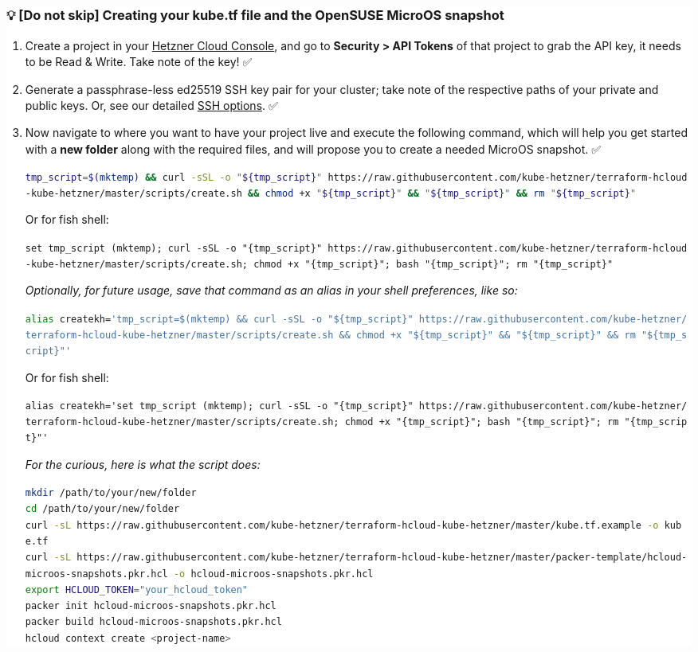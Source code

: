 ### 💡 [Do not skip] Creating your kube.tf file and the OpenSUSE MicroOS snapshot

1. Create a project in your [Hetzner Cloud Console](https://console.hetzner.cloud/), and go to **Security > API Tokens** of that project to grab the API key, it needs to be Read & Write. Take note of the key! ✅
2. Generate a passphrase-less ed25519 SSH key pair for your cluster; take note of the respective paths of your private and public keys. Or, see our detailed [SSH options](https://github.com/kube-hetzner/terraform-hcloud-kube-hetzner/blob/master/docs/ssh.md). ✅
3. Now navigate to where you want to have your project live and execute the following command, which will help you get started with a **new folder** along with the required files, and will propose you to create a needed MicroOS snapshot. ✅

   ```sh
   tmp_script=$(mktemp) && curl -sSL -o "${tmp_script}" https://raw.githubusercontent.com/kube-hetzner/terraform-hcloud-kube-hetzner/master/scripts/create.sh && chmod +x "${tmp_script}" && "${tmp_script}" && rm "${tmp_script}"
   ```

   Or for fish shell:

   ```fish
   set tmp_script (mktemp); curl -sSL -o "{tmp_script}" https://raw.githubusercontent.com/kube-hetzner/terraform-hcloud-kube-hetzner/master/scripts/create.sh; chmod +x "{tmp_script}"; bash "{tmp_script}"; rm "{tmp_script}"
   ```

   _Optionally, for future usage, save that command as an alias in your shell preferences, like so:_

   ```sh
   alias createkh='tmp_script=$(mktemp) && curl -sSL -o "${tmp_script}" https://raw.githubusercontent.com/kube-hetzner/terraform-hcloud-kube-hetzner/master/scripts/create.sh && chmod +x "${tmp_script}" && "${tmp_script}" && rm "${tmp_script}"'
   ```

   Or for fish shell:

   ```fish
   alias createkh='set tmp_script (mktemp); curl -sSL -o "{tmp_script}" https://raw.githubusercontent.com/kube-hetzner/terraform-hcloud-kube-hetzner/master/scripts/create.sh; chmod +x "{tmp_script}"; bash "{tmp_script}"; rm "{tmp_script}"'
   ```

   _For the curious, here is what the script does:_

   ```sh
   mkdir /path/to/your/new/folder
   cd /path/to/your/new/folder
   curl -sL https://raw.githubusercontent.com/kube-hetzner/terraform-hcloud-kube-hetzner/master/kube.tf.example -o kube.tf
   curl -sL https://raw.githubusercontent.com/kube-hetzner/terraform-hcloud-kube-hetzner/master/packer-template/hcloud-microos-snapshots.pkr.hcl -o hcloud-microos-snapshots.pkr.hcl
   export HCLOUD_TOKEN="your_hcloud_token"
   packer init hcloud-microos-snapshots.pkr.hcl
   packer build hcloud-microos-snapshots.pkr.hcl
   hcloud context create <project-name>
   ```


[product-screenshot]: https://github.com/kube-hetzner/terraform-hcloud-kube-hetzner/raw/master/.images/kubectl-pod-all-17022022.png